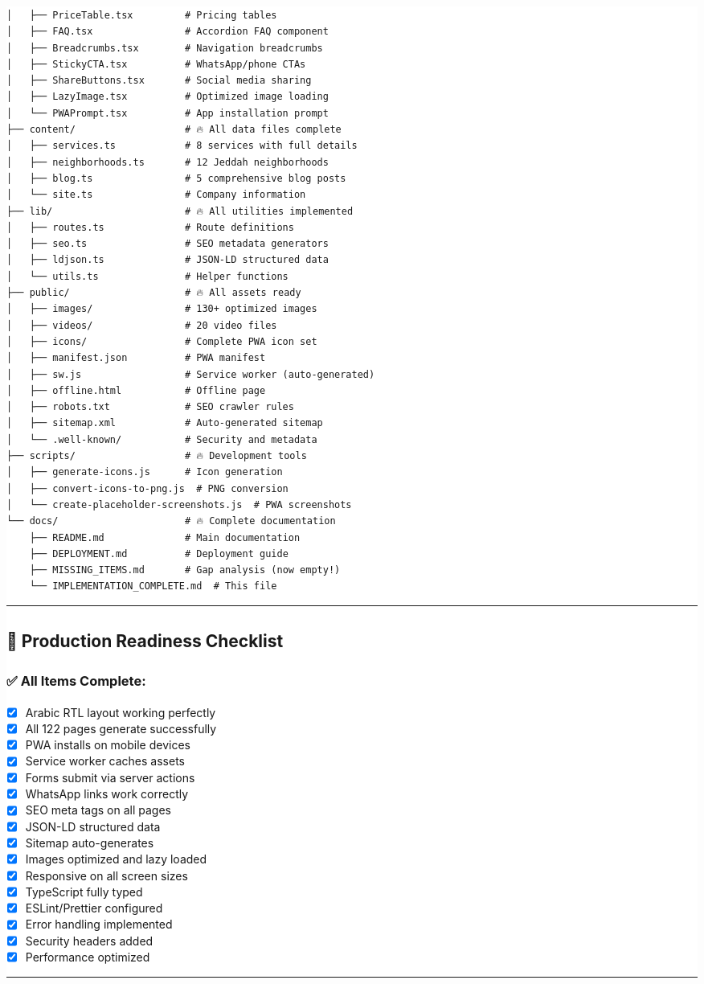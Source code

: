 ```
│   ├── PriceTable.tsx         # Pricing tables
│   ├── FAQ.tsx                # Accordion FAQ component
│   ├── Breadcrumbs.tsx        # Navigation breadcrumbs
│   ├── StickyCTA.tsx          # WhatsApp/phone CTAs
│   ├── ShareButtons.tsx       # Social media sharing
│   ├── LazyImage.tsx          # Optimized image loading
│   └── PWAPrompt.tsx          # App installation prompt
├── content/                   # 🔥 All data files complete
│   ├── services.ts            # 8 services with full details
│   ├── neighborhoods.ts       # 12 Jeddah neighborhoods
│   ├── blog.ts                # 5 comprehensive blog posts
│   └── site.ts                # Company information
├── lib/                       # 🔥 All utilities implemented
│   ├── routes.ts              # Route definitions
│   ├── seo.ts                 # SEO metadata generators
│   ├── ldjson.ts              # JSON-LD structured data
│   └── utils.ts               # Helper functions
├── public/                    # 🔥 All assets ready
│   ├── images/                # 130+ optimized images
│   ├── videos/                # 20 video files
│   ├── icons/                 # Complete PWA icon set
│   ├── manifest.json          # PWA manifest
│   ├── sw.js                  # Service worker (auto-generated)
│   ├── offline.html           # Offline page
│   ├── robots.txt             # SEO crawler rules
│   ├── sitemap.xml            # Auto-generated sitemap
│   └── .well-known/           # Security and metadata
├── scripts/                   # 🔥 Development tools
│   ├── generate-icons.js      # Icon generation
│   ├── convert-icons-to-png.js  # PNG conversion
│   └── create-placeholder-screenshots.js  # PWA screenshots
└── docs/                      # 🔥 Complete documentation
    ├── README.md              # Main documentation
    ├── DEPLOYMENT.md          # Deployment guide
    ├── MISSING_ITEMS.md       # Gap analysis (now empty!)
    └── IMPLEMENTATION_COMPLETE.md  # This file
```

---

## 🎯 **Production Readiness Checklist**

### ✅ **All Items Complete:**
- [x] Arabic RTL layout working perfectly
- [x] All 122 pages generate successfully  
- [x] PWA installs on mobile devices
- [x] Service worker caches assets
- [x] Forms submit via server actions
- [x] WhatsApp links work correctly
- [x] SEO meta tags on all pages
- [x] JSON-LD structured data
- [x] Sitemap auto-generates
- [x] Images optimized and lazy loaded
- [x] Responsive on all screen sizes
- [x] TypeScript fully typed
- [x] ESLint/Prettier configured
- [x] Error handling implemented
- [x] Security headers added
- [x] Performance optimized

---